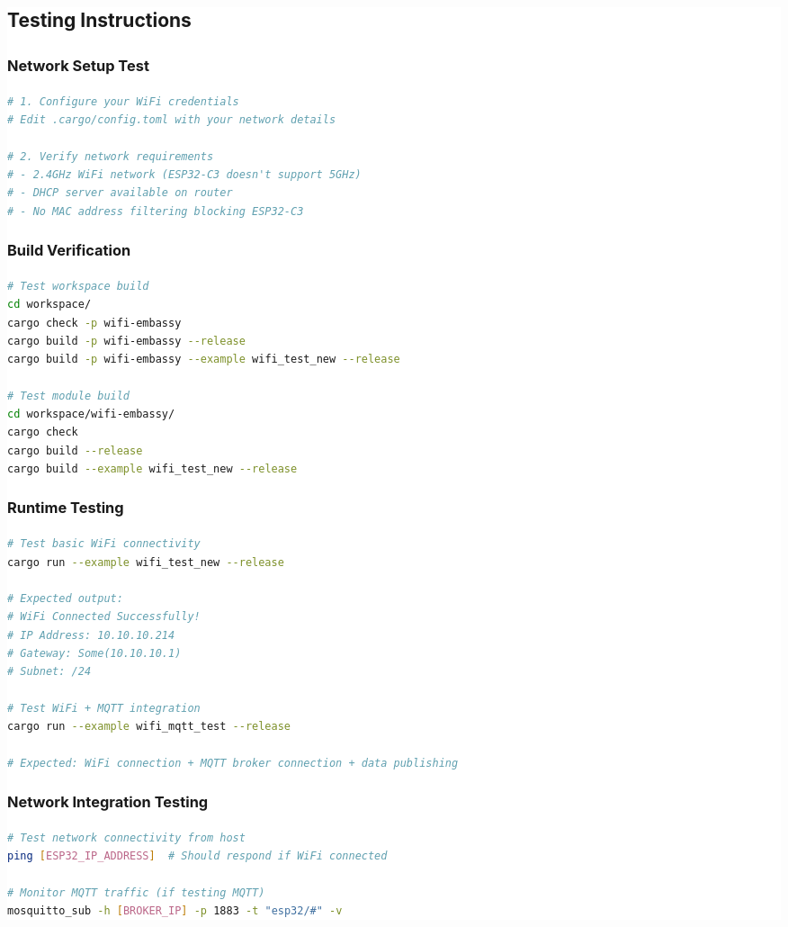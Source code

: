 ## Testing Instructions

### Network Setup Test
```bash
# 1. Configure your WiFi credentials
# Edit .cargo/config.toml with your network details

# 2. Verify network requirements
# - 2.4GHz WiFi network (ESP32-C3 doesn't support 5GHz)
# - DHCP server available on router
# - No MAC address filtering blocking ESP32-C3
```

### Build Verification
```bash
# Test workspace build
cd workspace/
cargo check -p wifi-embassy
cargo build -p wifi-embassy --release
cargo build -p wifi-embassy --example wifi_test_new --release

# Test module build
cd workspace/wifi-embassy/
cargo check
cargo build --release
cargo build --example wifi_test_new --release
```

### Runtime Testing
```bash
# Test basic WiFi connectivity
cargo run --example wifi_test_new --release

# Expected output:
# WiFi Connected Successfully!
# IP Address: 10.10.10.214
# Gateway: Some(10.10.10.1)
# Subnet: /24

# Test WiFi + MQTT integration
cargo run --example wifi_mqtt_test --release

# Expected: WiFi connection + MQTT broker connection + data publishing
```

### Network Integration Testing
```bash
# Test network connectivity from host
ping [ESP32_IP_ADDRESS]  # Should respond if WiFi connected

# Monitor MQTT traffic (if testing MQTT)
mosquitto_sub -h [BROKER_IP] -p 1883 -t "esp32/#" -v
```
